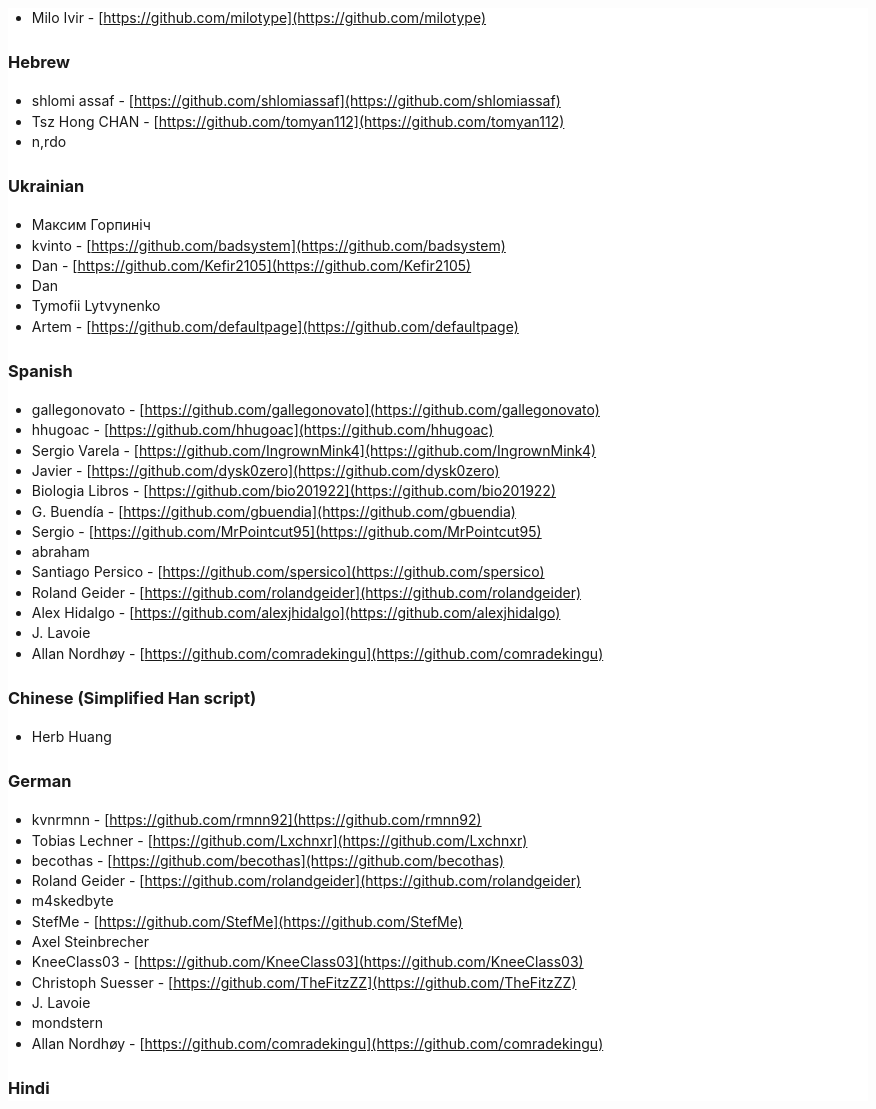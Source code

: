 - Milo Ivir - [https://github.com/milotype](https://github.com/milotype)

### Hebrew

- shlomi assaf - [https://github.com/shlomiassaf](https://github.com/shlomiassaf)
- Tsz Hong CHAN - [https://github.com/tomyan112](https://github.com/tomyan112)
- n,rdo

### Ukrainian

- Максим Горпиніч
- kvinto - [https://github.com/badsystem](https://github.com/badsystem)
- Dan - [https://github.com/Kefir2105](https://github.com/Kefir2105)
- Dan
- Tymofii Lytvynenko
- Artem - [https://github.com/defaultpage](https://github.com/defaultpage)

### Spanish

- gallegonovato - [https://github.com/gallegonovato](https://github.com/gallegonovato)
- hhugoac - [https://github.com/hhugoac](https://github.com/hhugoac)
- Sergio Varela - [https://github.com/IngrownMink4](https://github.com/IngrownMink4)
- Javier - [https://github.com/dysk0zero](https://github.com/dysk0zero)
- Biologia Libros - [https://github.com/bio201922](https://github.com/bio201922)
- G. Buendía - [https://github.com/gbuendia](https://github.com/gbuendia)
- Sergio - [https://github.com/MrPointcut95](https://github.com/MrPointcut95)
- abraham
- Santiago Persico - [https://github.com/spersico](https://github.com/spersico)
- Roland Geider - [https://github.com/rolandgeider](https://github.com/rolandgeider)
- Alex Hidalgo - [https://github.com/alexjhidalgo](https://github.com/alexjhidalgo)
- J. Lavoie
- Allan Nordhøy - [https://github.com/comradekingu](https://github.com/comradekingu)

### Chinese (Simplified Han script)

- Herb Huang

### German

- kvnrmnn - [https://github.com/rmnn92](https://github.com/rmnn92)
- Tobias Lechner - [https://github.com/Lxchnxr](https://github.com/Lxchnxr)
- becothas - [https://github.com/becothas](https://github.com/becothas)
- Roland Geider - [https://github.com/rolandgeider](https://github.com/rolandgeider)
- m4skedbyte
- StefMe - [https://github.com/StefMe](https://github.com/StefMe)
- Axel Steinbrecher
- KneeClass03 - [https://github.com/KneeClass03](https://github.com/KneeClass03)
- Christoph Suesser - [https://github.com/TheFitzZZ](https://github.com/TheFitzZZ)
- J. Lavoie
- mondstern
- Allan Nordhøy - [https://github.com/comradekingu](https://github.com/comradekingu)

### Hindi
